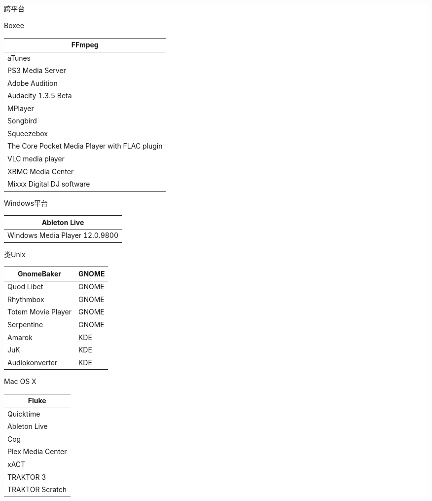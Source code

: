 跨平台

Boxee

| FFmpeg                                        |
| --------------------------------------------- |
| aTunes                                        |
| PS3 Media Server                              |
| Adobe Audition                                |
| Audacity 1.3.5 Beta                           |
| MPlayer                                       |
| Songbird                                      |
| Squeezebox                                    |
| The Core Pocket Media Player with FLAC plugin |
| VLC media player                              |
| XBMC Media Center                             |
| Mixxx Digital DJ software                     |

Windows平台

| Ableton Live                   |
| ------------------------------ |
| Windows Media Player 12.0.9800 |

类Unix

| GnomeBaker         | GNOME |
| ------------------ | ----- |
| Quod Libet         | GNOME |
| Rhythmbox          | GNOME |
| Totem Movie Player | GNOME |
| Serpentine         | GNOME |
| Amarok             | KDE   |
| JuK                | KDE   |
| Audiokonverter     | KDE   |

Mac OS X

| Fluke             |
| ----------------- |
| Quicktime         |
| Ableton Live      |
| Cog               |
| Plex Media Center |
| xACT              |
| TRAKTOR 3         |
| TRAKTOR Scratch   |
